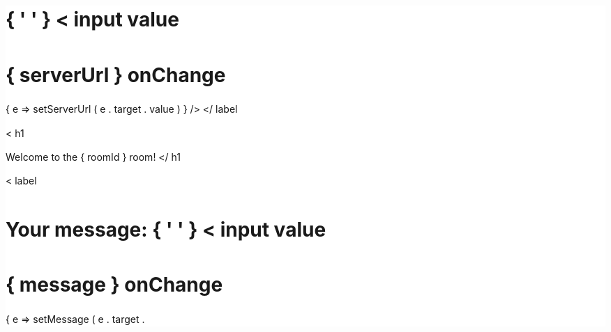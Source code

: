 {
' '
}
<
input
value
=
{
serverUrl
}
onChange
=
{
e
=>
setServerUrl
(
e
.
target
.
value
)
}
/>
</
label
>
<
h1
>
Welcome to the
{
roomId
}
room!
</
h1
>
<
label
>
Your message:
{
' '
}
<
input
value
=
{
message
}
onChange
=
{
e
=>
setMessage
(
e
.
target
.